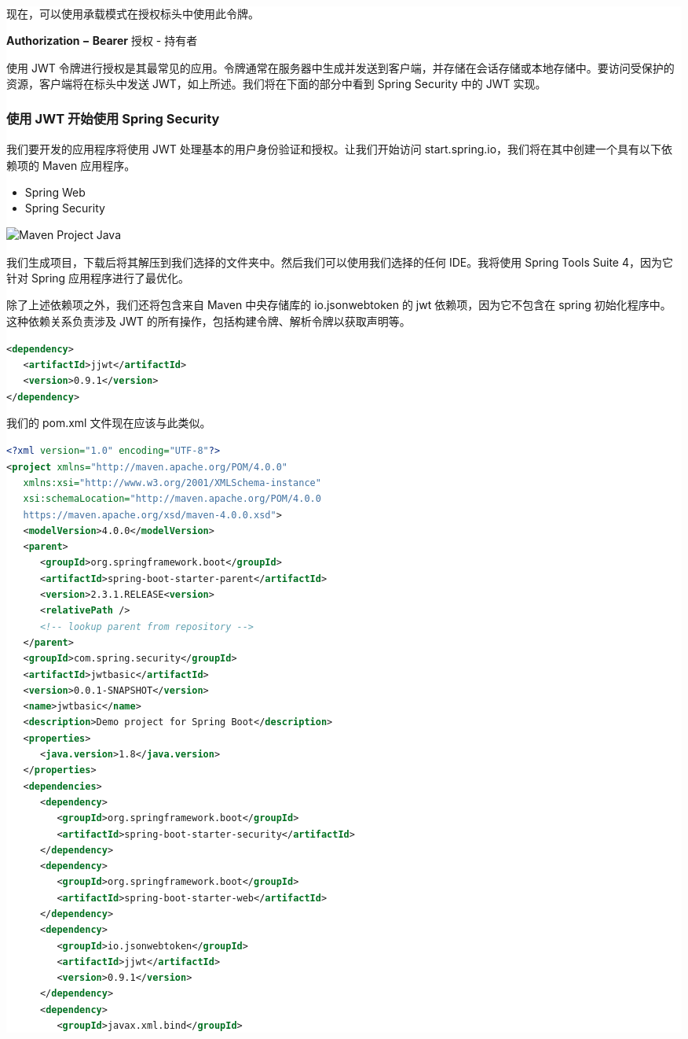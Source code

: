 现在，可以使用承载模式在授权标头中使用此令牌。

**Authorization − Bearer** 授权 - 持有者

使用 JWT 令牌进行授权是其最常见的应用。令牌通常在服务器中生成并发送到客户端，并存储在会话存储或本地存储中。要访问受保护的资源，客户端将在标头中发送 JWT，如上所述。我们将在下面的部分中看到 Spring Security 中的 JWT 实现。

### 使用 JWT 开始使用 Spring Security

我们要开发的应用程序将使用 JWT 处理基本的用户身份验证和授权。让我们开始访问 start.spring.io，我们将在其中创建一个具有以下依赖项的 Maven 应用程序。

- Spring Web
- Spring Security

![Maven Project Java](https://www.tutorialspoint.com/spring_security/images/maven_project_java.jpg)

我们生成项目，下载后将其解压到我们选择的文件夹中。然后我们可以使用我们选择的任何 IDE。我将使用 Spring Tools Suite 4，因为它针对 Spring 应用程序进行了最优化。

除了上述依赖项之外，我们还将包含来自 Maven 中央存储库的 io.jsonwebtoken 的 jwt 依赖项，因为它不包含在 spring 初始化程序中。这种依赖关系负责涉及 JWT 的所有操作，包括构建令牌、解析令牌以获取声明等。

```xml
<dependency>
   <artifactId>jjwt</artifactId>
   <version>0.9.1</version>
</dependency>
```

我们的 pom.xml 文件现在应该与此类似。

```xml
<?xml version="1.0" encoding="UTF-8"?>
<project xmlns="http://maven.apache.org/POM/4.0.0"
   xmlns:xsi="http://www.w3.org/2001/XMLSchema-instance"
   xsi:schemaLocation="http://maven.apache.org/POM/4.0.0
   https://maven.apache.org/xsd/maven-4.0.0.xsd">
   <modelVersion>4.0.0</modelVersion>
   <parent>
      <groupId>org.springframework.boot</groupId>
      <artifactId>spring-boot-starter-parent</artifactId>
      <version>2.3.1.RELEASE<version>
      <relativePath />
      <!-- lookup parent from repository -->
   </parent>
   <groupId>com.spring.security</groupId>
   <artifactId>jwtbasic</artifactId>
   <version>0.0.1-SNAPSHOT</version>
   <name>jwtbasic</name>
   <description>Demo project for Spring Boot</description>
   <properties>
      <java.version>1.8</java.version>
   </properties>
   <dependencies>
      <dependency>
         <groupId>org.springframework.boot</groupId>
         <artifactId>spring-boot-starter-security</artifactId>
      </dependency>
      <dependency>
         <groupId>org.springframework.boot</groupId>
         <artifactId>spring-boot-starter-web</artifactId>
      </dependency>
      <dependency>
         <groupId>io.jsonwebtoken</groupId>
         <artifactId>jjwt</artifactId>
         <version>0.9.1</version>
      </dependency>
      <dependency>
         <groupId>javax.xml.bind</groupId>
```